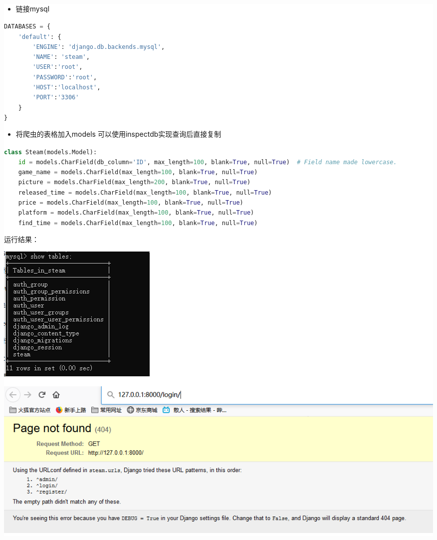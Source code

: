 * 链接mysql 

```python
DATABASES = {
    'default': {
        'ENGINE': 'django.db.backends.mysql',
        'NAME': 'steam',
        'USER':'root',
        'PASSWORD':'root',
        'HOST':'localhost',
        'PORT':'3306'
    }
}


```

* 将爬虫的表格加入models 可以使用inspectdb实现查询后直接复制

```python
class Steam(models.Model):
    id = models.CharField(db_column='ID', max_length=100, blank=True, null=True)  # Field name made lowercase.
    game_name = models.CharField(max_length=100, blank=True, null=True)
    picture = models.CharField(max_length=200, blank=True, null=True)
    released_time = models.CharField(max_length=100, blank=True, null=True)
    price = models.CharField(max_length=100, blank=True, null=True)
    platform = models.CharField(max_length=100, blank=True, null=True)
    find_time = models.CharField(max_length=100, blank=True, null=True)
```
运行结果：  

![7_1](./assets/7/7_1.png)

![7_2](./assets/7/7_2.png)
